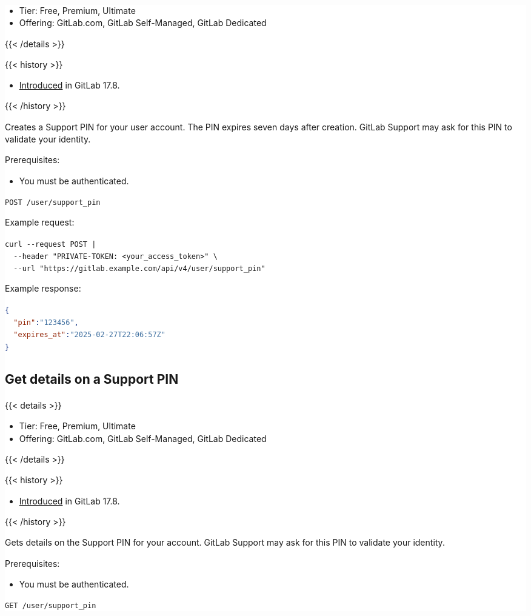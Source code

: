 - Tier: Free, Premium, Ultimate
- Offering: GitLab.com, GitLab Self-Managed, GitLab Dedicated

{{< /details >}}

{{< history >}}

- [Introduced](https://gitlab.com/gitlab-org/gitlab/-/merge_requests/175040) in GitLab 17.8.

{{< /history >}}

Creates a Support PIN for your user account. The PIN expires seven days after creation.
GitLab Support may ask for this PIN to validate your identity.

Prerequisites:

- You must be authenticated.

```plaintext
POST /user/support_pin
```

Example request:

```shell
curl --request POST |
  --header "PRIVATE-TOKEN: <your_access_token>" \
  --url "https://gitlab.example.com/api/v4/user/support_pin"
```

Example response:

```json
{
  "pin":"123456",
  "expires_at":"2025-02-27T22:06:57Z"
}
```

## Get details on a Support PIN

{{< details >}}

- Tier: Free, Premium, Ultimate
- Offering: GitLab.com, GitLab Self-Managed, GitLab Dedicated

{{< /details >}}

{{< history >}}

- [Introduced](https://gitlab.com/gitlab-org/gitlab/-/merge_requests/175040) in GitLab 17.8.

{{< /history >}}

Gets details on the Support PIN for your account.
GitLab Support may ask for this PIN to validate your identity.

Prerequisites:

- You must be authenticated.

```plaintext
GET /user/support_pin
```
